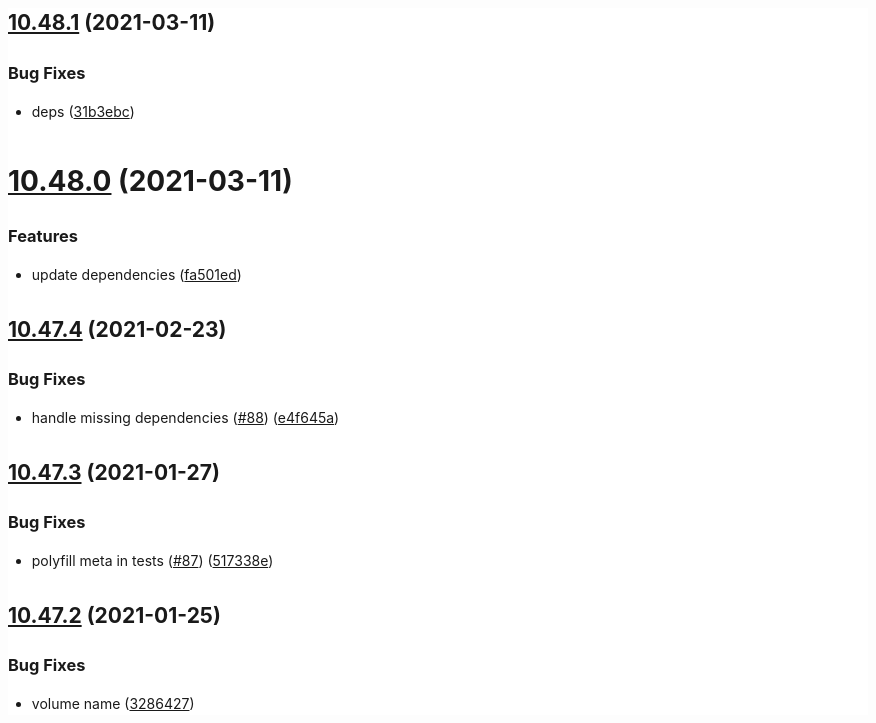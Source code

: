 

## [10.48.1](https://github.com/softwaregroup-bg/ut-run/compare/v10.48.0...v10.48.1) (2021-03-11)


### Bug Fixes

* deps ([31b3ebc](https://github.com/softwaregroup-bg/ut-run/commit/31b3ebc96969a5cb2f45e708d4396e6544dc163b))



# [10.48.0](https://github.com/softwaregroup-bg/ut-run/compare/v10.47.4...v10.48.0) (2021-03-11)


### Features

* update dependencies ([fa501ed](https://github.com/softwaregroup-bg/ut-run/commit/fa501ed6943b2d39f95c951c9a50783b2784de2f))



## [10.47.4](https://github.com/softwaregroup-bg/ut-run/compare/v10.47.3...v10.47.4) (2021-02-23)


### Bug Fixes

* handle missing dependencies ([#88](https://github.com/softwaregroup-bg/ut-run/issues/88)) ([e4f645a](https://github.com/softwaregroup-bg/ut-run/commit/e4f645a7e84c8d4e7ab720d0bcf187aacfe3db81))



## [10.47.3](https://github.com/softwaregroup-bg/ut-run/compare/v10.47.2...v10.47.3) (2021-01-27)


### Bug Fixes

* polyfill meta in tests ([#87](https://github.com/softwaregroup-bg/ut-run/issues/87)) ([517338e](https://github.com/softwaregroup-bg/ut-run/commit/517338e68d95fa7078d84bb253c62ed01751cec4))



## [10.47.2](https://github.com/softwaregroup-bg/ut-run/compare/v10.47.1...v10.47.2) (2021-01-25)


### Bug Fixes

* volume name ([3286427](https://github.com/softwaregroup-bg/ut-run/commit/32864276c3dc73bcec9c8c0f76a61411482cf832))
